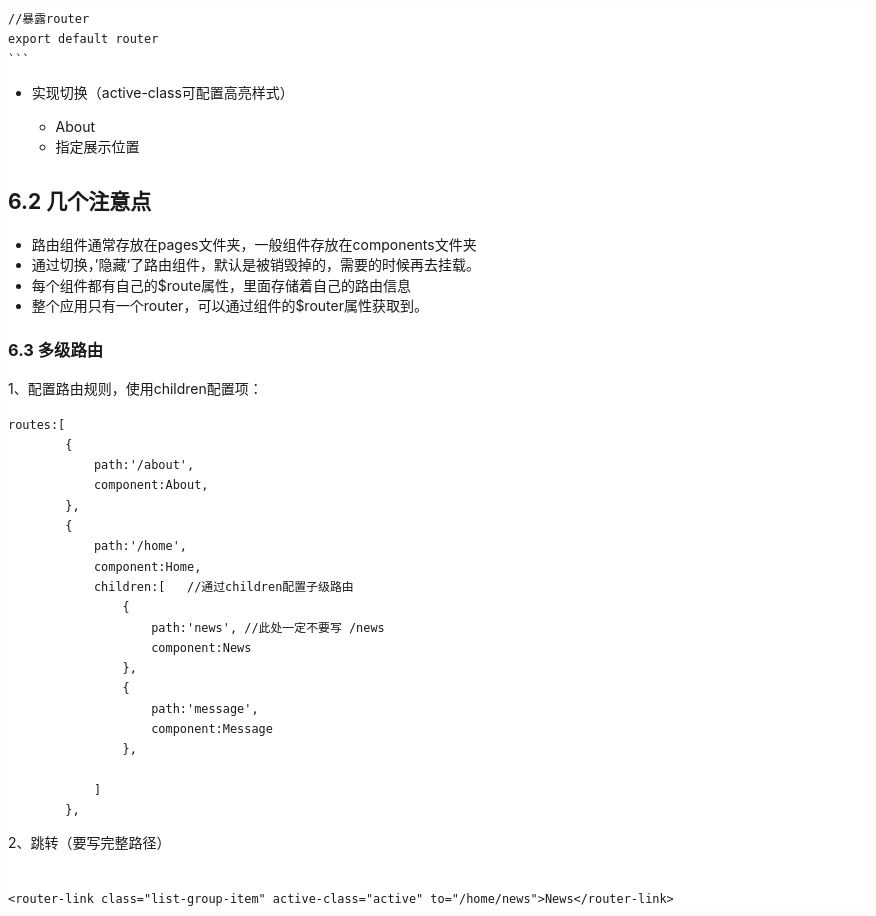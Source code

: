     //暴露router
    export default router
    ```

- 实现切换（active-class可配置高亮样式）

  - <router-link active-class="active" to='/about'>About</router-link>
  - 指定展示位置 <router-view></router-view>

  

  



## 6.2 几个注意点

- 路由组件通常存放在pages文件夹，一般组件存放在components文件夹
- 通过切换，’隐藏‘了路由组件，默认是被销毁掉的，需要的时候再去挂载。
- 每个组件都有自己的$route属性，里面存储着自己的路由信息
- 整个应用只有一个router，可以通过组件的$router属性获取到。

### 6.3 多级路由

1、配置路由规则，使用children配置项：

```
routes:[
        {
            path:'/about',
            component:About,
        },
        {
            path:'/home',
            component:Home,
            children:[   //通过children配置子级路由
                {
                    path:'news', //此处一定不要写 /news
                    component:News
                },
                {
                    path:'message',
                    component:Message
                },

            ]
        },

```

2、跳转（要写完整路径）

```

<router-link class="list-group-item" active-class="active" to="/home/news">News</router-link>
```
